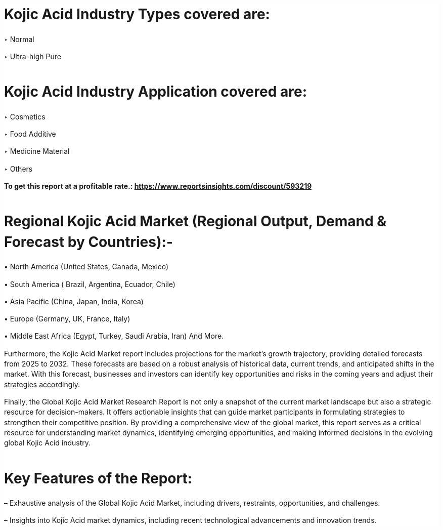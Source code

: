 # <strong>Kojic Acid Industry Types covered are:</strong>

‣ Normal

‣ Ultra-high Pure

# <strong>Kojic Acid Industry Application covered are:</strong>

‣ Cosmetics

‣ Food Additive

‣ Medicine Material

‣ Others

<strong>To get this report at a profitable rate.: <a href=https://www.reportsinsights.com/discount/593219>https://www.reportsinsights.com/discount/593219</a></strong>

# <strong>Regional Kojic Acid Market (Regional Output, Demand &amp; Forecast by Countries):-</strong>

• North America (United States, Canada, Mexico)

• South America ( Brazil, Argentina, Ecuador, Chile)

• Asia Pacific (China, Japan, India, Korea)

• Europe (Germany, UK, France, Italy)

• Middle East Africa (Egypt, Turkey, Saudi Arabia, Iran) And More.

Furthermore, the Kojic Acid Market report includes projections for the market’s growth trajectory, providing detailed forecasts from 2025 to 2032. These forecasts are based on a robust analysis of historical data, current trends, and anticipated shifts in the market. With this forecast, businesses and investors can identify key opportunities and risks in the coming years and adjust their strategies accordingly.

Finally, the Global Kojic Acid Market Research Report is not only a snapshot of the current market landscape but also a strategic resource for decision-makers. It offers actionable insights that can guide market participants in formulating strategies to strengthen their competitive position. By providing a comprehensive view of the global market, this report serves as a critical resource for understanding market dynamics, identifying emerging opportunities, and making informed decisions in the evolving global Kojic Acid industry.

# <strong>Key Features of the Report:</strong>

– Exhaustive analysis of the Global Kojic Acid Market, including drivers, restraints, opportunities, and challenges.

– Insights into Kojic Acid market dynamics, including recent technological advancements and innovation trends.

